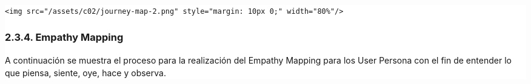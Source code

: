     <img src="/assets/c02/journey-map-2.png" style="margin: 10px 0;" width="80%"/>
</div>

### 2.3.4. Empathy Mapping

A continuación se muestra el proceso para la realización del Empathy Mapping para los User Persona con el fin de entender lo que piensa, siente, oye, hace y observa.

<div align="center">